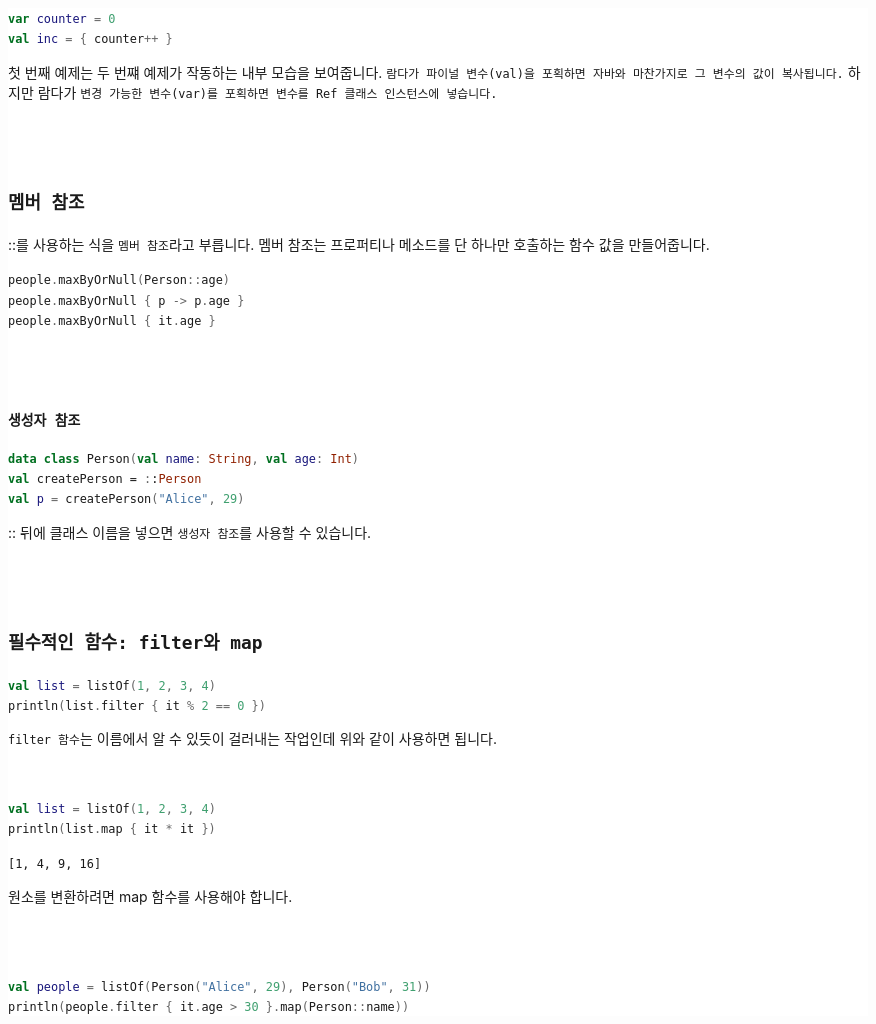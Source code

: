 ```kotlin
var counter = 0
val inc = { counter++ }
```

첫 번째 예제는 두 번쨰 예제가 작동하는 내부 모습을 보여줍니다. `람다가 파이널 변수(val)을 포획하면 자바와 마찬가지로 그 변수의 값이 복사됩니다.` 하지만 람다가 `변경 가능한 변수(var)를 포획하면 변수를 Ref 클래스 인스턴스에 넣습니다.`


<br> <br>

## `멤버 참조`

::를 사용하는 식을 `멤버 참조`라고 부릅니다. 멤버 참조는 프로퍼티나 메소드를 단 하나만 호출하는 함수 값을 만들어줍니다. 

```kotlin
people.maxByOrNull(Person::age)
people.maxByOrNull { p -> p.age }
people.maxByOrNull { it.age }
```

<br> <br>

### `생성자 참조`

```kotlin
data class Person(val name: String, val age: Int)
val createPerson = ::Person
val p = createPerson("Alice", 29)
```

:: 뒤에 클래스 이름을 넣으면 `생성자 참조`를 사용할 수 있습니다. 

<br> <br>

## `필수적인 함수: filter와 map`

```kotlin
val list = listOf(1, 2, 3, 4)
println(list.filter { it % 2 == 0 })
```

`filter 함수`는 이름에서 알 수 있듯이 걸러내는 작업인데 위와 같이 사용하면 됩니다. 

<br>

```kotlin
val list = listOf(1, 2, 3, 4)
println(list.map { it * it })
```
```
[1, 4, 9, 16]
```

원소를 변환하려면 map 함수를 사용해야 합니다. 

<br> <br>

```kotlin
val people = listOf(Person("Alice", 29), Person("Bob", 31))
println(people.filter { it.age > 30 }.map(Person::name))
```
